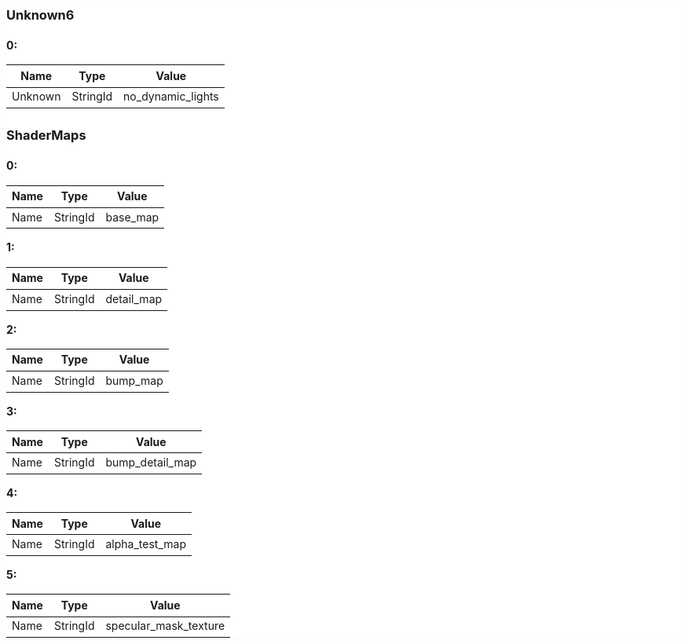 ### Unknown6

**0:**

Name	| Type	| Value
---	|---	|---	|
Unknown	|StringId	|no_dynamic_lights


### ShaderMaps

**0:**

Name	| Type	| Value
---	|---	|---	|
Name	|StringId	|base_map


**1:**

Name	| Type	| Value
---	|---	|---	|
Name	|StringId	|detail_map


**2:**

Name	| Type	| Value
---	|---	|---	|
Name	|StringId	|bump_map


**3:**

Name	| Type	| Value
---	|---	|---	|
Name	|StringId	|bump_detail_map


**4:**

Name	| Type	| Value
---	|---	|---	|
Name	|StringId	|alpha_test_map


**5:**

Name	| Type	| Value
---	|---	|---	|
Name	|StringId	|specular_mask_texture


